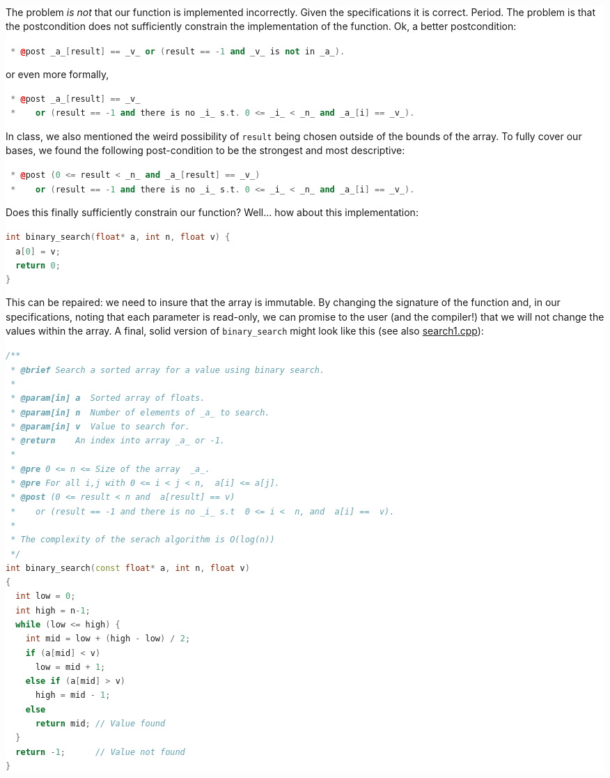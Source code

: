 The problem *is not* that our function is implemented incorrectly. Given
the specifications it is correct. Period. The problem is that the 
postcondition does not sufficiently constrain the implementation of the 
function. Ok, a better postcondition:
```c++
 * @post _a_[result] == _v_ or (result == -1 and _v_ is not in _a_).
```
or even more formally,
```c++
 * @post _a_[result] == _v_ 
 *    or (result == -1 and there is no _i_ s.t. 0 <= _i_ < _n_ and _a_[i] == _v_).
```
In class, we also mentioned the weird possibility of `result` being chosen outside of the bounds of the array. To fully cover our bases, we found the following post-condition to be the strongest and most descriptive:
```c++
 * @post (0 <= result < _n_ and _a_[result] == _v_) 
 *    or (result == -1 and there is no _i_ s.t. 0 <= _i_ < _n_ and _a_[i] == _v_).
```
Does this finally sufficiently constrain our function? Well... how about this implementation:
```c++
int binary_search(float* a, int n, float v) {
  a[0] = v;
  return 0;
}
```
This can be repaired: we need to insure that the array is immutable. By changing the signature of the function and, in our specifications, noting that each parameter is read-only, we can promise to the user (and the compiler!) that we will not change the values within the array. A final, solid version of `binary_search` might look like this (see also [search1.cpp](src/search1.cpp)):
```c++
/** 
 * @brief Search a sorted array for a value using binary search.
 *
 * @param[in] a  Sorted array of floats.
 * @param[in] n  Number of elements of _a_ to search.
 * @param[in] v  Value to search for.
 * @return    An index into array _a_ or -1.
 * 
 * @pre 0 <= n <= Size of the array  _a_.
 * @pre For all i,j with 0 <= i < j < n,  a[i] <= a[j].
 * @post (0 <= result < n and  a[result] == v) 
 *    or (result == -1 and there is no _i_ s.t  0 <= i <  n, and  a[i] ==  v).
 *
 * The complexity of the serach algorithm is O(log(n))
 */
int binary_search(const float* a, int n, float v)
{
  int low = 0;
  int high = n-1;
  while (low <= high) {
    int mid = low + (high - low) / 2;
    if (a[mid] < v)
      low = mid + 1;
    else if (a[mid] > v)
      high = mid - 1;
    else
      return mid; // Value found
  }
  return -1;      // Value not found
}
```

